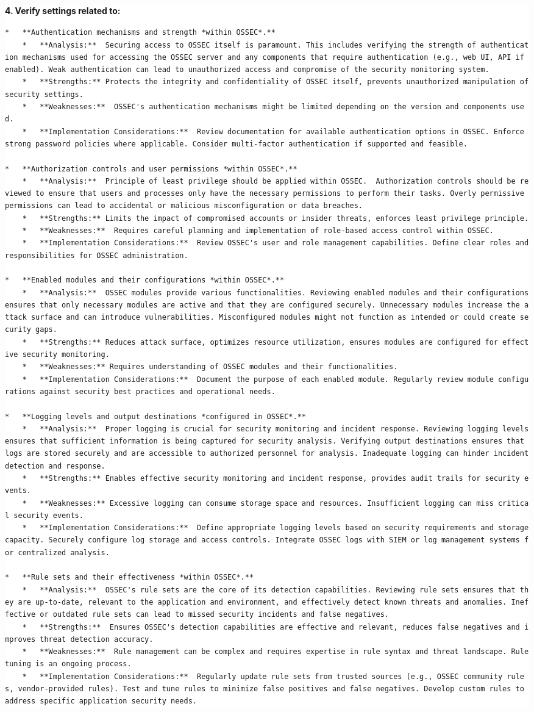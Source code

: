 **4. Verify settings related to:**

    *   **Authentication mechanisms and strength *within OSSEC*.**
        *   **Analysis:**  Securing access to OSSEC itself is paramount. This includes verifying the strength of authentication mechanisms used for accessing the OSSEC server and any components that require authentication (e.g., web UI, API if enabled). Weak authentication can lead to unauthorized access and compromise of the security monitoring system.
        *   **Strengths:** Protects the integrity and confidentiality of OSSEC itself, prevents unauthorized manipulation of security settings.
        *   **Weaknesses:**  OSSEC's authentication mechanisms might be limited depending on the version and components used.
        *   **Implementation Considerations:**  Review documentation for available authentication options in OSSEC. Enforce strong password policies where applicable. Consider multi-factor authentication if supported and feasible.

    *   **Authorization controls and user permissions *within OSSEC*.**
        *   **Analysis:**  Principle of least privilege should be applied within OSSEC.  Authorization controls should be reviewed to ensure that users and processes only have the necessary permissions to perform their tasks. Overly permissive permissions can lead to accidental or malicious misconfiguration or data breaches.
        *   **Strengths:** Limits the impact of compromised accounts or insider threats, enforces least privilege principle.
        *   **Weaknesses:**  Requires careful planning and implementation of role-based access control within OSSEC.
        *   **Implementation Considerations:**  Review OSSEC's user and role management capabilities. Define clear roles and responsibilities for OSSEC administration.

    *   **Enabled modules and their configurations *within OSSEC*.**
        *   **Analysis:**  OSSEC modules provide various functionalities. Reviewing enabled modules and their configurations ensures that only necessary modules are active and that they are configured securely. Unnecessary modules increase the attack surface and can introduce vulnerabilities. Misconfigured modules might not function as intended or could create security gaps.
        *   **Strengths:** Reduces attack surface, optimizes resource utilization, ensures modules are configured for effective security monitoring.
        *   **Weaknesses:** Requires understanding of OSSEC modules and their functionalities.
        *   **Implementation Considerations:**  Document the purpose of each enabled module. Regularly review module configurations against security best practices and operational needs.

    *   **Logging levels and output destinations *configured in OSSEC*.**
        *   **Analysis:**  Proper logging is crucial for security monitoring and incident response. Reviewing logging levels ensures that sufficient information is being captured for security analysis. Verifying output destinations ensures that logs are stored securely and are accessible to authorized personnel for analysis. Inadequate logging can hinder incident detection and response.
        *   **Strengths:** Enables effective security monitoring and incident response, provides audit trails for security events.
        *   **Weaknesses:** Excessive logging can consume storage space and resources. Insufficient logging can miss critical security events.
        *   **Implementation Considerations:**  Define appropriate logging levels based on security requirements and storage capacity. Securely configure log storage and access controls. Integrate OSSEC logs with SIEM or log management systems for centralized analysis.

    *   **Rule sets and their effectiveness *within OSSEC*.**
        *   **Analysis:**  OSSEC's rule sets are the core of its detection capabilities. Reviewing rule sets ensures that they are up-to-date, relevant to the application and environment, and effectively detect known threats and anomalies. Ineffective or outdated rule sets can lead to missed security incidents and false negatives.
        *   **Strengths:**  Ensures OSSEC's detection capabilities are effective and relevant, reduces false negatives and improves threat detection accuracy.
        *   **Weaknesses:**  Rule management can be complex and requires expertise in rule syntax and threat landscape. Rule tuning is an ongoing process.
        *   **Implementation Considerations:**  Regularly update rule sets from trusted sources (e.g., OSSEC community rules, vendor-provided rules). Test and tune rules to minimize false positives and false negatives. Develop custom rules to address specific application security needs.
